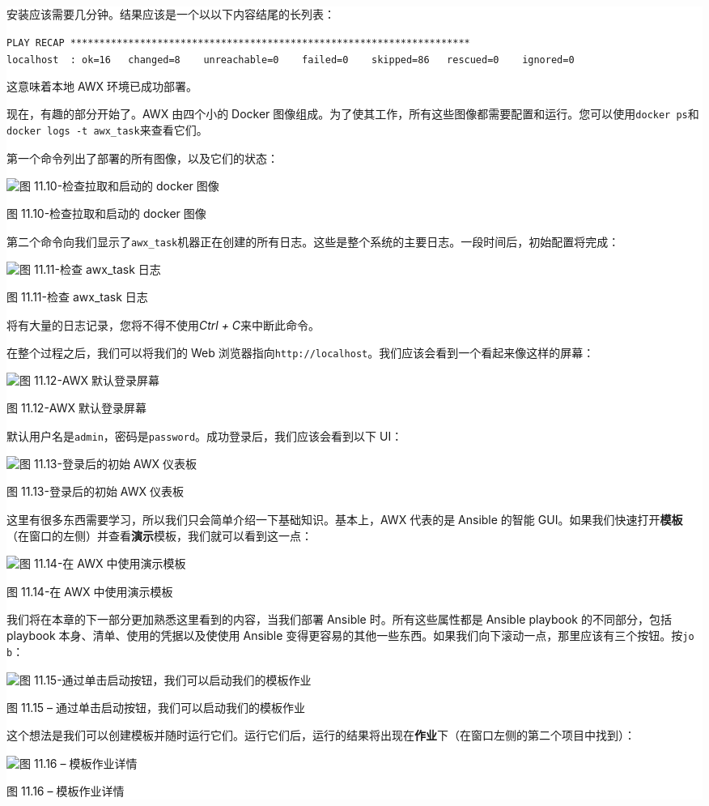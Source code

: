 安装应该需要几分钟。结果应该是一个以以下内容结尾的长列表：

```
PLAY RECAP *********************************************************************
localhost  : ok=16   changed=8    unreachable=0    failed=0    skipped=86   rescued=0    ignored=0   
```

这意味着本地 AWX 环境已成功部署。

现在，有趣的部分开始了。AWX 由四个小的 Docker 图像组成。为了使其工作，所有这些图像都需要配置和运行。您可以使用`docker ps`和`docker logs -t awx_task`来查看它们。

第一个命令列出了部署的所有图像，以及它们的状态：

![图 11.10-检查拉取和启动的 docker 图像](https://github.com/OpenDocCN/freelearn-linux-zh/raw/master/docs/ms-kvm-vrt/img/B14834_11_10.jpg)

图 11.10-检查拉取和启动的 docker 图像

第二个命令向我们显示了`awx_task`机器正在创建的所有日志。这些是整个系统的主要日志。一段时间后，初始配置将完成：

![图 11.11-检查 awx_task 日志](https://github.com/OpenDocCN/freelearn-linux-zh/raw/master/docs/ms-kvm-vrt/img/B14834_11_11.jpg)

图 11.11-检查 awx_task 日志

将有大量的日志记录，您将不得不使用*Ctrl + C*来中断此命令。

在整个过程之后，我们可以将我们的 Web 浏览器指向`http://localhost`。我们应该会看到一个看起来像这样的屏幕：

![图 11.12-AWX 默认登录屏幕](https://github.com/OpenDocCN/freelearn-linux-zh/raw/master/docs/ms-kvm-vrt/img/B14834_11_12.jpg)

图 11.12-AWX 默认登录屏幕

默认用户名是`admin`，密码是`password`。成功登录后，我们应该会看到以下 UI：

![图 11.13-登录后的初始 AWX 仪表板](https://github.com/OpenDocCN/freelearn-linux-zh/raw/master/docs/ms-kvm-vrt/img/B14834_11_13.jpg)

图 11.13-登录后的初始 AWX 仪表板

这里有很多东西需要学习，所以我们只会简单介绍一下基础知识。基本上，AWX 代表的是 Ansible 的智能 GUI。如果我们快速打开**模板**（在窗口的左侧）并查看**演示**模板，我们就可以看到这一点：

![图 11.14-在 AWX 中使用演示模板](https://github.com/OpenDocCN/freelearn-linux-zh/raw/master/docs/ms-kvm-vrt/img/B14834_11_14.jpg)

图 11.14-在 AWX 中使用演示模板

我们将在本章的下一部分更加熟悉这里看到的内容，当我们部署 Ansible 时。所有这些属性都是 Ansible playbook 的不同部分，包括 playbook 本身、清单、使用的凭据以及使使用 Ansible 变得更容易的其他一些东西。如果我们向下滚动一点，那里应该有三个按钮。按`job`：

![图 11.15-通过单击启动按钮，我们可以启动我们的模板作业](https://github.com/OpenDocCN/freelearn-linux-zh/raw/master/docs/ms-kvm-vrt/img/B14834_11_15.jpg)

图 11.15 – 通过单击启动按钮，我们可以启动我们的模板作业

这个想法是我们可以创建模板并随时运行它们。运行它们后，运行的结果将出现在**作业**下（在窗口左侧的第二个项目中找到）：

![图 11.16 – 模板作业详情](https://github.com/OpenDocCN/freelearn-linux-zh/raw/master/docs/ms-kvm-vrt/img/B14834_11_16.jpg)

图 11.16 – 模板作业详情
